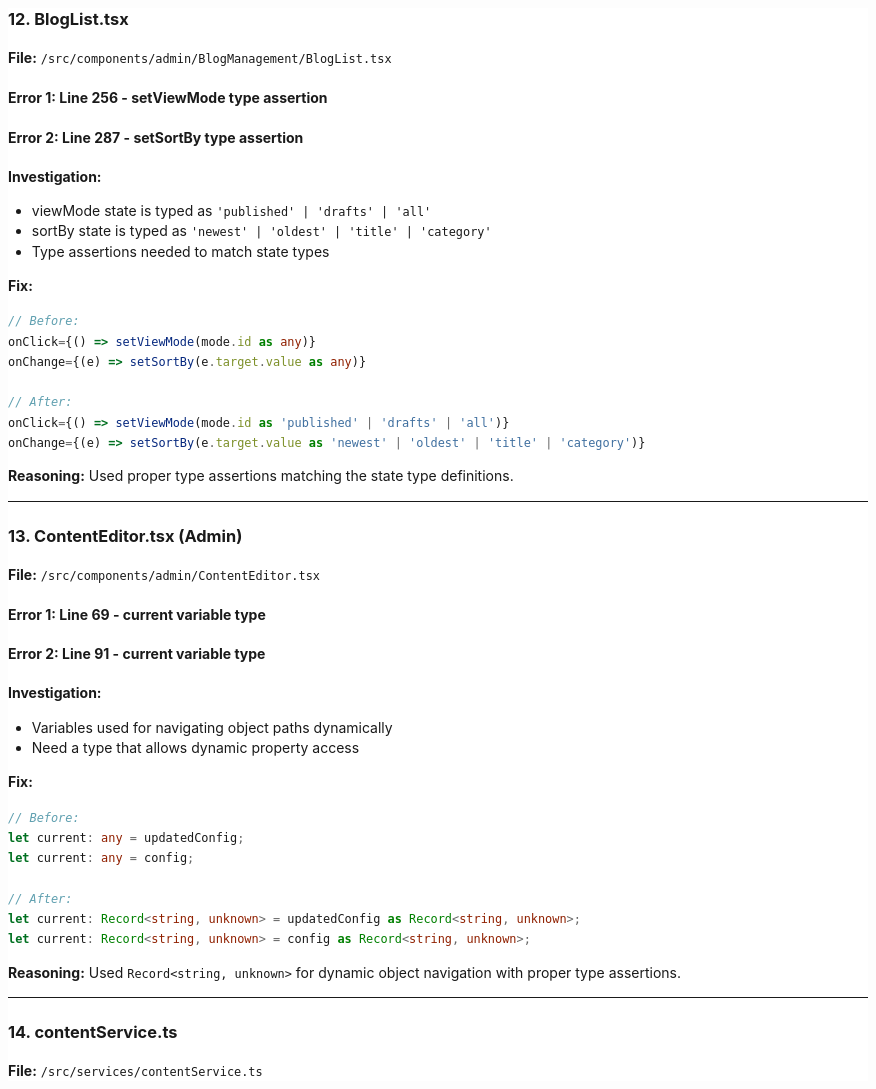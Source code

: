 
### 12. BlogList.tsx
**File:** `/src/components/admin/BlogManagement/BlogList.tsx`

#### Error 1: Line 256 - setViewMode type assertion
#### Error 2: Line 287 - setSortBy type assertion

**Investigation:**
- viewMode state is typed as `'published' | 'drafts' | 'all'`
- sortBy state is typed as `'newest' | 'oldest' | 'title' | 'category'`
- Type assertions needed to match state types

**Fix:**
```typescript
// Before:
onClick={() => setViewMode(mode.id as any)}
onChange={(e) => setSortBy(e.target.value as any)}

// After:
onClick={() => setViewMode(mode.id as 'published' | 'drafts' | 'all')}
onChange={(e) => setSortBy(e.target.value as 'newest' | 'oldest' | 'title' | 'category')}
```

**Reasoning:** Used proper type assertions matching the state type definitions.

---

### 13. ContentEditor.tsx (Admin)
**File:** `/src/components/admin/ContentEditor.tsx`

#### Error 1: Line 69 - current variable type
#### Error 2: Line 91 - current variable type

**Investigation:**
- Variables used for navigating object paths dynamically
- Need a type that allows dynamic property access

**Fix:**
```typescript
// Before:
let current: any = updatedConfig;
let current: any = config;

// After:
let current: Record<string, unknown> = updatedConfig as Record<string, unknown>;
let current: Record<string, unknown> = config as Record<string, unknown>;
```

**Reasoning:** Used `Record<string, unknown>` for dynamic object navigation with proper type assertions.

---

### 14. contentService.ts
**File:** `/src/services/contentService.ts`
